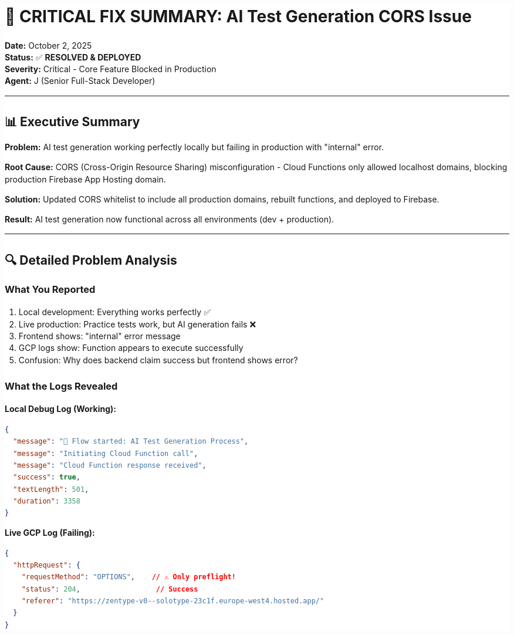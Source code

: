 # 🎯 CRITICAL FIX SUMMARY: AI Test Generation CORS Issue

**Date:** October 2, 2025  
**Status:** ✅ **RESOLVED & DEPLOYED**  
**Severity:** Critical - Core Feature Blocked in Production  
**Agent:** J (Senior Full-Stack Developer)

---

## 📊 **Executive Summary**

**Problem:** AI test generation working perfectly locally but failing in production with "internal" error.

**Root Cause:** CORS (Cross-Origin Resource Sharing) misconfiguration - Cloud Functions only allowed localhost domains, blocking production Firebase App Hosting domain.

**Solution:** Updated CORS whitelist to include all production domains, rebuilt functions, and deployed to Firebase.

**Result:** AI test generation now functional across all environments (dev + production).

---

## 🔍 **Detailed Problem Analysis**

### **What You Reported**
1. Local development: Everything works perfectly ✅
2. Live production: Practice tests work, but AI generation fails ❌
3. Frontend shows: "internal" error message
4. GCP logs show: Function appears to execute successfully
5. Confusion: Why does backend claim success but frontend shows error?

### **What the Logs Revealed**

**Local Debug Log (Working):**
```json
{
  "message": "🚀 Flow started: AI Test Generation Process",
  "message": "Initiating Cloud Function call",
  "message": "Cloud Function response received",
  "success": true,
  "textLength": 501,
  "duration": 3358
}
```

**Live GCP Log (Failing):**
```json
{
  "httpRequest": {
    "requestMethod": "OPTIONS",    // ⚠️ Only preflight!
    "status": 204,                  // Success
    "referer": "https://zentype-v0--solotype-23c1f.europe-west4.hosted.app/"
  }
}
```
